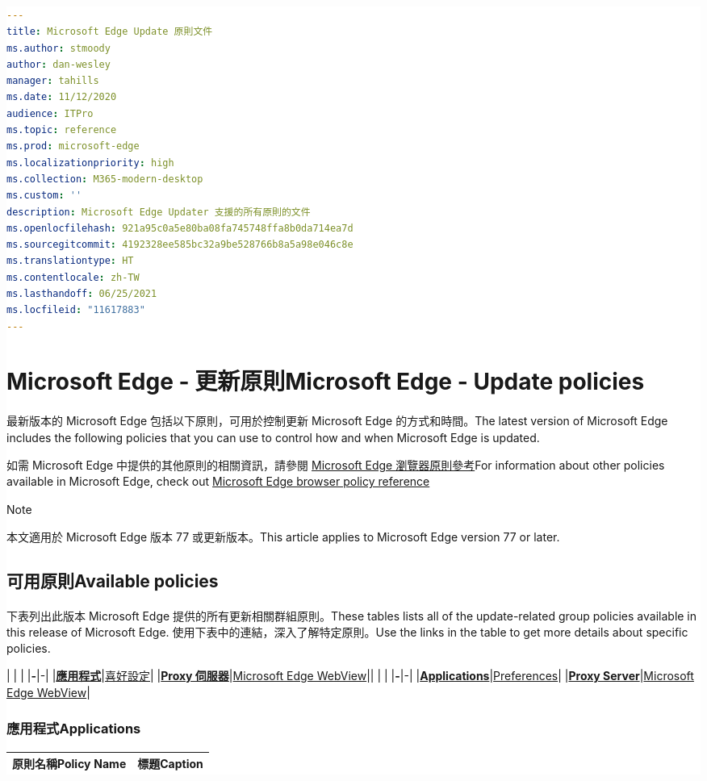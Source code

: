 ```yaml
---
title: Microsoft Edge Update 原則文件
ms.author: stmoody
author: dan-wesley
manager: tahills
ms.date: 11/12/2020
audience: ITPro
ms.topic: reference
ms.prod: microsoft-edge
ms.localizationpriority: high
ms.collection: M365-modern-desktop
ms.custom: ''
description: Microsoft Edge Updater 支援的所有原則的文件
ms.openlocfilehash: 921a95c0a5e80ba08fa745748ffa8b0da714ea7d
ms.sourcegitcommit: 4192328ee585bc32a9be528766b8a5a98e046c8e
ms.translationtype: HT
ms.contentlocale: zh-TW
ms.lasthandoff: 06/25/2021
ms.locfileid: "11617883"
---
```

# <a name="microsoft-edge---update-policies"></a><span data-ttu-id="33a58-103">Microsoft Edge - 更新原則</span><span class="sxs-lookup"><span data-stu-id="33a58-103">Microsoft Edge - Update policies</span></span>

<span data-ttu-id="33a58-104">最新版本的 Microsoft Edge 包括以下原則，可用於控制更新 Microsoft Edge 的方式和時間。</span><span class="sxs-lookup"><span data-stu-id="33a58-104">The latest version of Microsoft Edge includes the following policies that you can use to control how and when Microsoft Edge is updated.</span></span>

<span data-ttu-id="33a58-105">如需 Microsoft Edge 中提供的其他原則的相關資訊，請參閱 [Microsoft Edge 瀏覽器原則參考](microsoft-edge-policies.md)</span><span class="sxs-lookup"><span data-stu-id="33a58-105">For information about other policies available in Microsoft Edge, check out [Microsoft Edge browser policy reference](microsoft-edge-policies.md)</span></span>
> [!NOTE]
> <span data-ttu-id="33a58-106">本文適用於 Microsoft Edge 版本 77 或更新版本。</span><span class="sxs-lookup"><span data-stu-id="33a58-106">This article applies to Microsoft Edge version 77 or later.</span></span>
## <a name="available-policies"></a><span data-ttu-id="33a58-107">可用原則</span><span class="sxs-lookup"><span data-stu-id="33a58-107">Available policies</span></span>
<span data-ttu-id="33a58-108">下表列出此版本 Microsoft Edge 提供的所有更新相關群組原則。</span><span class="sxs-lookup"><span data-stu-id="33a58-108">These tables lists all of the update-related group policies available in this release of Microsoft Edge.</span></span> <span data-ttu-id="33a58-109">使用下表中的連結，深入了解特定原則。</span><span class="sxs-lookup"><span data-stu-id="33a58-109">Use the links in the table to get more details about specific policies.</span></span>

<span data-ttu-id="33a58-110">|&nbsp;|&nbsp;| |**-**|-| |**[應用程式](#applications)**|[喜好設定](#preferences)| |**[Proxy 伺服器](#proxy-server)**|[Microsoft Edge WebView](#microsoft-edge-webview)|</span><span class="sxs-lookup"><span data-stu-id="33a58-110">|&nbsp;|&nbsp;| |**-**|-| |**[Applications](#applications)**|[Preferences](#preferences)| |**[Proxy Server](#proxy-server)**|[Microsoft Edge WebView](#microsoft-edge-webview)|</span></span>
### [<a name="applications"></a><span data-ttu-id="33a58-111">應用程式</span><span class="sxs-lookup"><span data-stu-id="33a58-111">Applications</span></span>](#applications-policies)
|<span data-ttu-id="33a58-112">原則名稱</span><span class="sxs-lookup"><span data-stu-id="33a58-112">Policy Name</span></span>|<span data-ttu-id="33a58-113">標題</span><span class="sxs-lookup"><span data-stu-id="33a58-113">Caption</span></span>|
|-|-|